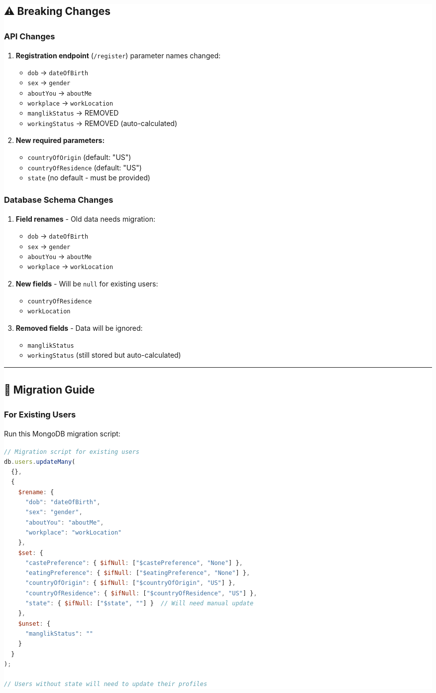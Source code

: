 
## ⚠️ Breaking Changes

### **API Changes**
1. **Registration endpoint** (`/register`) parameter names changed:
   - `dob` → `dateOfBirth`
   - `sex` → `gender`
   - `aboutYou` → `aboutMe`
   - `workplace` → `workLocation`
   - `manglikStatus` → REMOVED
   - `workingStatus` → REMOVED (auto-calculated)

2. **New required parameters:**
   - `countryOfOrigin` (default: "US")
   - `countryOfResidence` (default: "US")
   - `state` (no default - must be provided)

### **Database Schema Changes**
1. **Field renames** - Old data needs migration:
   - `dob` → `dateOfBirth`
   - `sex` → `gender`
   - `aboutYou` → `aboutMe`
   - `workplace` → `workLocation`

2. **New fields** - Will be `null` for existing users:
   - `countryOfResidence`
   - `workLocation`

3. **Removed fields** - Data will be ignored:
   - `manglikStatus`
   - `workingStatus` (still stored but auto-calculated)

---

## 🔄 Migration Guide

### **For Existing Users**
Run this MongoDB migration script:

```javascript
// Migration script for existing users
db.users.updateMany(
  {},
  {
    $rename: {
      "dob": "dateOfBirth",
      "sex": "gender",
      "aboutYou": "aboutMe",
      "workplace": "workLocation"
    },
    $set: {
      "castePreference": { $ifNull: ["$castePreference", "None"] },
      "eatingPreference": { $ifNull: ["$eatingPreference", "None"] },
      "countryOfOrigin": { $ifNull: ["$countryOfOrigin", "US"] },
      "countryOfResidence": { $ifNull: ["$countryOfResidence", "US"] },
      "state": { $ifNull: ["$state", ""] }  // Will need manual update
    },
    $unset: {
      "manglikStatus": ""
    }
  }
);

// Users without state will need to update their profiles
```